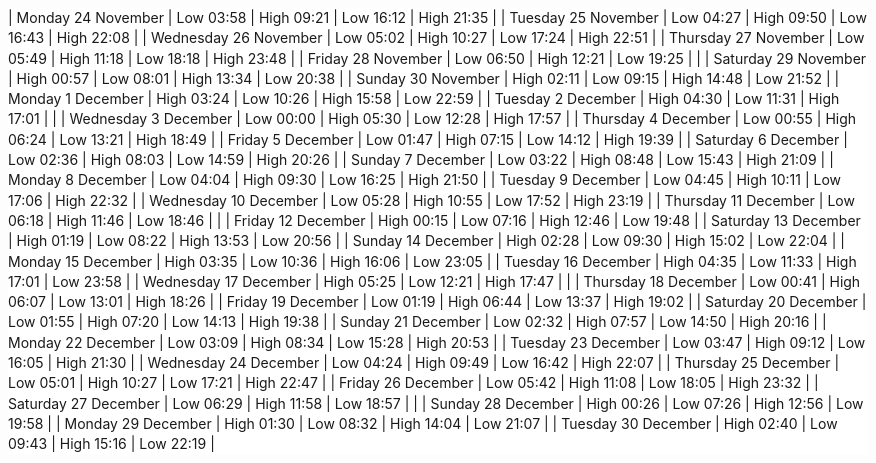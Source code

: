 | Monday 24 November | Low 03:58 | High 09:21 | Low 16:12 | High 21:35 | 
| Tuesday 25 November | Low 04:27 | High 09:50 | Low 16:43 | High 22:08 | 
| Wednesday 26 November | Low 05:02 | High 10:27 | Low 17:24 | High 22:51 | 
| Thursday 27 November | Low 05:49 | High 11:18 | Low 18:18 | High 23:48 | 
| Friday 28 November | Low 06:50 | High 12:21 | Low 19:25 |  | 
| Saturday 29 November | High 00:57 | Low 08:01 | High 13:34 | Low 20:38 | 
| Sunday 30 November | High 02:11 | Low 09:15 | High 14:48 | Low 21:52 | 
| Monday 1 December | High 03:24 | Low 10:26 | High 15:58 | Low 22:59 | 
| Tuesday 2 December | High 04:30 | Low 11:31 | High 17:01 |  | 
| Wednesday 3 December | Low 00:00 | High 05:30 | Low 12:28 | High 17:57 | 
| Thursday 4 December | Low 00:55 | High 06:24 | Low 13:21 | High 18:49 | 
| Friday 5 December | Low 01:47 | High 07:15 | Low 14:12 | High 19:39 | 
| Saturday 6 December | Low 02:36 | High 08:03 | Low 14:59 | High 20:26 | 
| Sunday 7 December | Low 03:22 | High 08:48 | Low 15:43 | High 21:09 | 
| Monday 8 December | Low 04:04 | High 09:30 | Low 16:25 | High 21:50 | 
| Tuesday 9 December | Low 04:45 | High 10:11 | Low 17:06 | High 22:32 | 
| Wednesday 10 December | Low 05:28 | High 10:55 | Low 17:52 | High 23:19 | 
| Thursday 11 December | Low 06:18 | High 11:46 | Low 18:46 |  | 
| Friday 12 December | High 00:15 | Low 07:16 | High 12:46 | Low 19:48 | 
| Saturday 13 December | High 01:19 | Low 08:22 | High 13:53 | Low 20:56 | 
| Sunday 14 December | High 02:28 | Low 09:30 | High 15:02 | Low 22:04 | 
| Monday 15 December | High 03:35 | Low 10:36 | High 16:06 | Low 23:05 | 
| Tuesday 16 December | High 04:35 | Low 11:33 | High 17:01 | Low 23:58 | 
| Wednesday 17 December | High 05:25 | Low 12:21 | High 17:47 |  | 
| Thursday 18 December | Low 00:41 | High 06:07 | Low 13:01 | High 18:26 | 
| Friday 19 December | Low 01:19 | High 06:44 | Low 13:37 | High 19:02 | 
| Saturday 20 December | Low 01:55 | High 07:20 | Low 14:13 | High 19:38 | 
| Sunday 21 December | Low 02:32 | High 07:57 | Low 14:50 | High 20:16 | 
| Monday 22 December | Low 03:09 | High 08:34 | Low 15:28 | High 20:53 | 
| Tuesday 23 December | Low 03:47 | High 09:12 | Low 16:05 | High 21:30 | 
| Wednesday 24 December | Low 04:24 | High 09:49 | Low 16:42 | High 22:07 | 
| Thursday 25 December | Low 05:01 | High 10:27 | Low 17:21 | High 22:47 | 
| Friday 26 December | Low 05:42 | High 11:08 | Low 18:05 | High 23:32 | 
| Saturday 27 December | Low 06:29 | High 11:58 | Low 18:57 |  | 
| Sunday 28 December | High 00:26 | Low 07:26 | High 12:56 | Low 19:58 | 
| Monday 29 December | High 01:30 | Low 08:32 | High 14:04 | Low 21:07 | 
| Tuesday 30 December | High 02:40 | Low 09:43 | High 15:16 | Low 22:19 | 